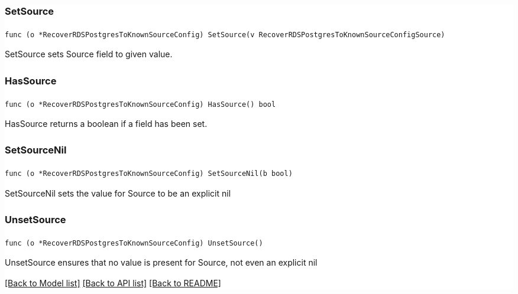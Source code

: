 ### SetSource

`func (o *RecoverRDSPostgresToKnownSourceConfig) SetSource(v RecoverRDSPostgresToKnownSourceConfigSource)`

SetSource sets Source field to given value.

### HasSource

`func (o *RecoverRDSPostgresToKnownSourceConfig) HasSource() bool`

HasSource returns a boolean if a field has been set.

### SetSourceNil

`func (o *RecoverRDSPostgresToKnownSourceConfig) SetSourceNil(b bool)`

 SetSourceNil sets the value for Source to be an explicit nil

### UnsetSource
`func (o *RecoverRDSPostgresToKnownSourceConfig) UnsetSource()`

UnsetSource ensures that no value is present for Source, not even an explicit nil

[[Back to Model list]](../README.md#documentation-for-models) [[Back to API list]](../README.md#documentation-for-api-endpoints) [[Back to README]](../README.md)



